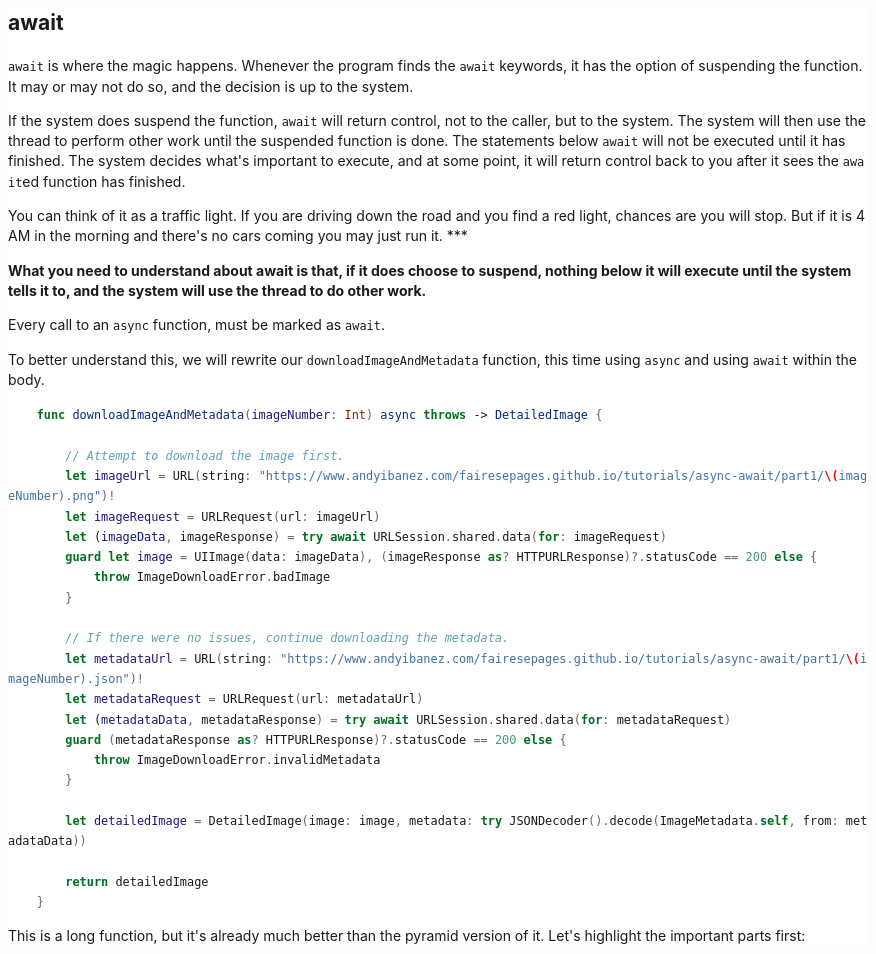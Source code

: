 ## await

`await` is where the magic happens. Whenever the program finds the `await` keywords, it has the option of suspending the function. It may or may not do so, and the decision is up to the system.

If the system does suspend the function, `await` will return control, not to the caller, but to the system. The system will then use the thread to perform other work until the suspended function is done. The statements below `await` will not be executed until it has finished. The system decides what's important to execute, and at some point, it will return control back to you after it sees the `await`ed function has finished.

You can think of it as a traffic light. If you are driving down the road and you find a red light, chances are you will stop. But if it is 4 AM in the morning and there's no cars coming you may just run it. \*\*\*

**What you need to understand about await is that, if it does choose to suspend, nothing below it will execute until the system tells it to, and the system will use the thread to do other work.**

Every call to an `async` function, must be marked as `await`.

To better understand this, we will rewrite our `downloadImageAndMetadata` function, this time using `async` and using `await` within the body.

```swift
    func downloadImageAndMetadata(imageNumber: Int) async throws -> DetailedImage {

        // Attempt to download the image first.
        let imageUrl = URL(string: "https://www.andyibanez.com/fairesepages.github.io/tutorials/async-await/part1/\(imageNumber).png")!
        let imageRequest = URLRequest(url: imageUrl)
        let (imageData, imageResponse) = try await URLSession.shared.data(for: imageRequest)
        guard let image = UIImage(data: imageData), (imageResponse as? HTTPURLResponse)?.statusCode == 200 else {
            throw ImageDownloadError.badImage
        }

        // If there were no issues, continue downloading the metadata.
        let metadataUrl = URL(string: "https://www.andyibanez.com/fairesepages.github.io/tutorials/async-await/part1/\(imageNumber).json")!
        let metadataRequest = URLRequest(url: metadataUrl)
        let (metadataData, metadataResponse) = try await URLSession.shared.data(for: metadataRequest)
        guard (metadataResponse as? HTTPURLResponse)?.statusCode == 200 else {
            throw ImageDownloadError.invalidMetadata
        }

        let detailedImage = DetailedImage(image: image, metadata: try JSONDecoder().decode(ImageMetadata.self, from: metadataData))

        return detailedImage
    }
```

This is a long function, but it's already much better than the pyramid version of it. Let's highlight the important parts first:
